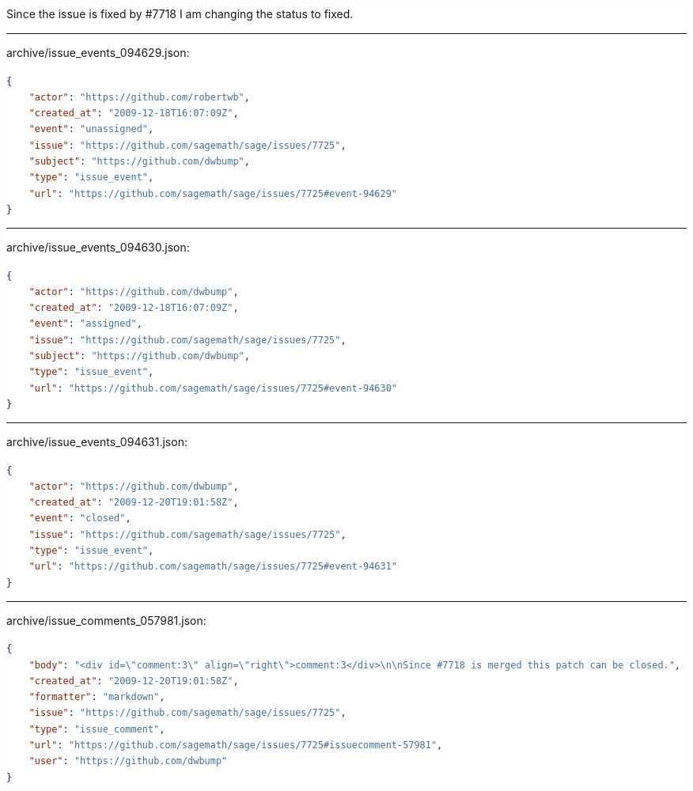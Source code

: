 Since the issue is fixed by #7718 I am changing the status to fixed.



---

archive/issue_events_094629.json:
```json
{
    "actor": "https://github.com/robertwb",
    "created_at": "2009-12-18T16:07:09Z",
    "event": "unassigned",
    "issue": "https://github.com/sagemath/sage/issues/7725",
    "subject": "https://github.com/dwbump",
    "type": "issue_event",
    "url": "https://github.com/sagemath/sage/issues/7725#event-94629"
}
```



---

archive/issue_events_094630.json:
```json
{
    "actor": "https://github.com/dwbump",
    "created_at": "2009-12-18T16:07:09Z",
    "event": "assigned",
    "issue": "https://github.com/sagemath/sage/issues/7725",
    "subject": "https://github.com/dwbump",
    "type": "issue_event",
    "url": "https://github.com/sagemath/sage/issues/7725#event-94630"
}
```



---

archive/issue_events_094631.json:
```json
{
    "actor": "https://github.com/dwbump",
    "created_at": "2009-12-20T19:01:58Z",
    "event": "closed",
    "issue": "https://github.com/sagemath/sage/issues/7725",
    "type": "issue_event",
    "url": "https://github.com/sagemath/sage/issues/7725#event-94631"
}
```



---

archive/issue_comments_057981.json:
```json
{
    "body": "<div id=\"comment:3\" align=\"right\">comment:3</div>\n\nSince #7718 is merged this patch can be closed.",
    "created_at": "2009-12-20T19:01:58Z",
    "formatter": "markdown",
    "issue": "https://github.com/sagemath/sage/issues/7725",
    "type": "issue_comment",
    "url": "https://github.com/sagemath/sage/issues/7725#issuecomment-57981",
    "user": "https://github.com/dwbump"
}
```

